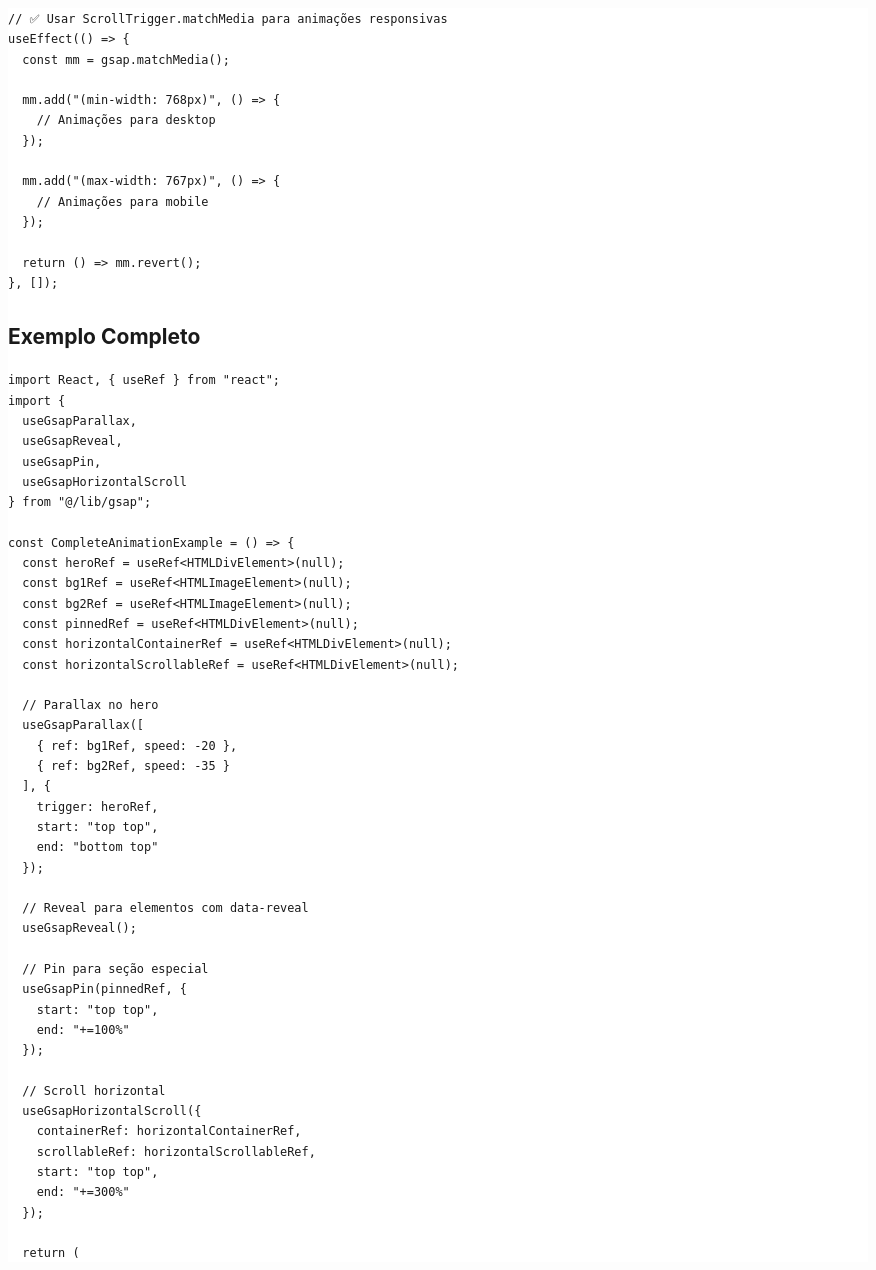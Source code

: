 ```tsx
// ✅ Usar ScrollTrigger.matchMedia para animações responsivas
useEffect(() => {
  const mm = gsap.matchMedia();

  mm.add("(min-width: 768px)", () => {
    // Animações para desktop
  });

  mm.add("(max-width: 767px)", () => {
    // Animações para mobile
  });

  return () => mm.revert();
}, []);
```

## Exemplo Completo

```tsx
import React, { useRef } from "react";
import {
  useGsapParallax,
  useGsapReveal,
  useGsapPin,
  useGsapHorizontalScroll
} from "@/lib/gsap";

const CompleteAnimationExample = () => {
  const heroRef = useRef<HTMLDivElement>(null);
  const bg1Ref = useRef<HTMLImageElement>(null);
  const bg2Ref = useRef<HTMLImageElement>(null);
  const pinnedRef = useRef<HTMLDivElement>(null);
  const horizontalContainerRef = useRef<HTMLDivElement>(null);
  const horizontalScrollableRef = useRef<HTMLDivElement>(null);

  // Parallax no hero
  useGsapParallax([
    { ref: bg1Ref, speed: -20 },
    { ref: bg2Ref, speed: -35 }
  ], {
    trigger: heroRef,
    start: "top top",
    end: "bottom top"
  });

  // Reveal para elementos com data-reveal
  useGsapReveal();

  // Pin para seção especial
  useGsapPin(pinnedRef, {
    start: "top top",
    end: "+=100%"
  });

  // Scroll horizontal
  useGsapHorizontalScroll({
    containerRef: horizontalContainerRef,
    scrollableRef: horizontalScrollableRef,
    start: "top top",
    end: "+=300%"
  });

  return (
```
